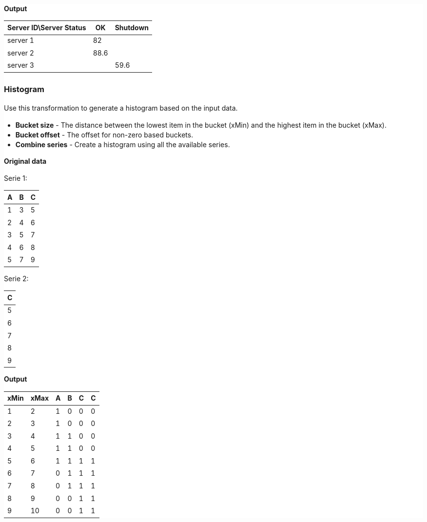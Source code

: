 **Output**

| Server ID\Server Status | OK   | Shutdown |
| ----------------------- | ---- | -------- |
| server 1                | 82   |          |
| server 2                | 88.6 |          |
| server 3                |      | 59.6     |

### Histogram

Use this transformation to generate a histogram based on the input data.

- **Bucket size** - The distance between the lowest item in the bucket (xMin) and the highest item in the bucket (xMax).
- **Bucket offset** - The offset for non-zero based buckets.
- **Combine series** - Create a histogram using all the available series.

**Original data**

Serie 1:

| A   | B   | C   |
| --- | --- | --- |
| 1   | 3   | 5   |
| 2   | 4   | 6   |
| 3   | 5   | 7   |
| 4   | 6   | 8   |
| 5   | 7   | 9   |

Serie 2:

| C   |
| --- |
| 5   |
| 6   |
| 7   |
| 8   |
| 9   |

**Output**

| xMin | xMax | A   | B   | C   | C   |
| ---- | ---- | --- | --- | --- | --- |
| 1    | 2    | 1   | 0   | 0   | 0   |
| 2    | 3    | 1   | 0   | 0   | 0   |
| 3    | 4    | 1   | 1   | 0   | 0   |
| 4    | 5    | 1   | 1   | 0   | 0   |
| 5    | 6    | 1   | 1   | 1   | 1   |
| 6    | 7    | 0   | 1   | 1   | 1   |
| 7    | 8    | 0   | 1   | 1   | 1   |
| 8    | 9    | 0   | 0   | 1   | 1   |
| 9    | 10   | 0   | 0   | 1   | 1   |
